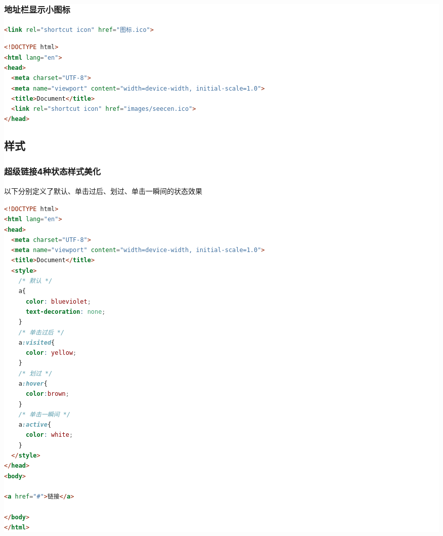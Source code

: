 ### 地址栏显示小图标

```html
<link rel="shortcut icon" href="图标.ico">
```

```html
<!DOCTYPE html>
<html lang="en">
<head>
  <meta charset="UTF-8">
  <meta name="viewport" content="width=device-width, initial-scale=1.0">
  <title>Document</title>
  <link rel="shortcut icon" href="images/seecen.ico">
</head>
```

## 样式

### 超级链接4种状态样式美化

以下分别定义了默认、单击过后、划过、单击一瞬间的状态效果

```html
<!DOCTYPE html>
<html lang="en">
<head>
  <meta charset="UTF-8">
  <meta name="viewport" content="width=device-width, initial-scale=1.0">
  <title>Document</title>
  <style>
    /* 默认 */
    a{
      color: blueviolet;
      text-decoration: none;
    }
    /* 单击过后 */
    a:visited{
      color: yellow;
    }
    /* 划过 */
    a:hover{
      color:brown;
    }
    /* 单击一瞬间 */
    a:active{
      color: white;
    }
  </style>
</head>
<body>

<a href="#">链接</a>

</body>
</html>
````
